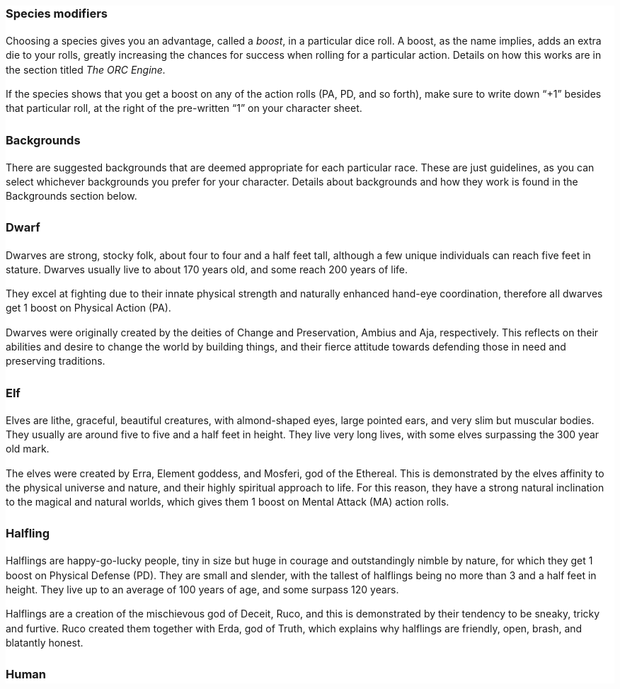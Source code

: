 ### Species modifiers

Choosing a species gives you an advantage, called a _boost_, in a particular dice roll. A boost, as the name implies, adds an extra die to your rolls, greatly increasing the chances for success when rolling for a particular action. Details on how this works are in the section titled _The ORC Engine._

If the species shows that you get a boost on any of the action rolls (PA, PD, and so forth), make sure to write down “+1” besides that particular roll, at the right of the pre-written “1” on your character sheet.

### Backgrounds

There are suggested backgrounds that are deemed appropriate for each particular race. These are just guidelines, as you can select whichever backgrounds you prefer for your character. Details about backgrounds and how they work is found in the Backgrounds section below.

### Dwarf

Dwarves are strong, stocky folk, about four to four and a half feet tall, although a few unique individuals can reach five feet in stature. Dwarves usually live to about 170 years old, and some reach 200 years of life.

They excel at fighting due to their innate physical strength and naturally enhanced hand-eye coordination, therefore all dwarves get 1 boost on Physical Action (PA).

Dwarves were originally created by the deities of Change and Preservation, Ambius and Aja, respectively. This reflects on their abilities and desire to change the world by building things, and their fierce attitude towards defending those in need and preserving traditions.

### Elf

Elves are lithe, graceful, beautiful creatures, with almond-shaped eyes, large pointed ears, and very slim but muscular bodies. They usually are around five to five and a half feet in height. They live very long lives, with some elves surpassing the 300 year old mark.

The elves were created by Erra, Element goddess, and Mosferi, god of the Ethereal. This is demonstrated by the elves affinity to the physical universe and nature, and their highly spiritual approach to life. For this reason, they have a strong natural inclination to the magical and natural worlds, which gives them 1 boost on Mental Attack (MA) action rolls.

### Halfling

Halflings are happy-go-lucky people, tiny in size but huge in courage and outstandingly nimble by nature, for which they get 1 boost on Physical Defense (PD). They are small and slender, with the tallest of halflings being no more than 3 and a half feet in height. They live up to an average of 100 years of age, and some surpass 120 years.

Halflings are a creation of the mischievous god of Deceit, Ruco, and this is demonstrated by their tendency to be sneaky, tricky and furtive. Ruco created them together with Erda, god of Truth, which explains why halflings are friendly, open, brash, and blatantly honest.

### Human

